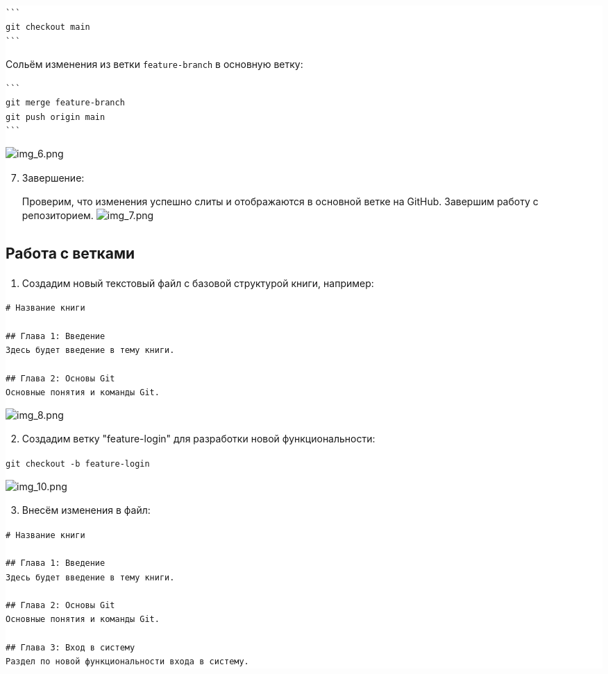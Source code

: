     ```
    git checkout main
    ```
   Сольём изменения из ветки ```feature-branch``` в основную ветку:

    ```
    git merge feature-branch
    git push origin main
    ```
   ![img_6.png](res/img_6.png)

7. Завершение:

   Проверим, что изменения успешно слиты и отображаются в основной ветке на GitHub.
   Завершим работу с репозиторием.
   ![img_7.png](res/img_7.png)

## Работа с ветками

1. Создадим новый текстовый файл с базовой структурой книги, например:

```
# Название книги

## Глава 1: Введение
Здесь будет введение в тему книги.

## Глава 2: Основы Git
Основные понятия и команды Git.

```

![img_8.png](res/img_8.png)

2. Создадим ветку "feature-login" для разработки новой функциональности:

```
git checkout -b feature-login
```

![img_10.png](res/img_10.png)

3. Внесём изменения в файл:

```
# Название книги

## Глава 1: Введение
Здесь будет введение в тему книги.

## Глава 2: Основы Git
Основные понятия и команды Git.

## Глава 3: Вход в систему
Раздел по новой функциональности входа в систему.
```
